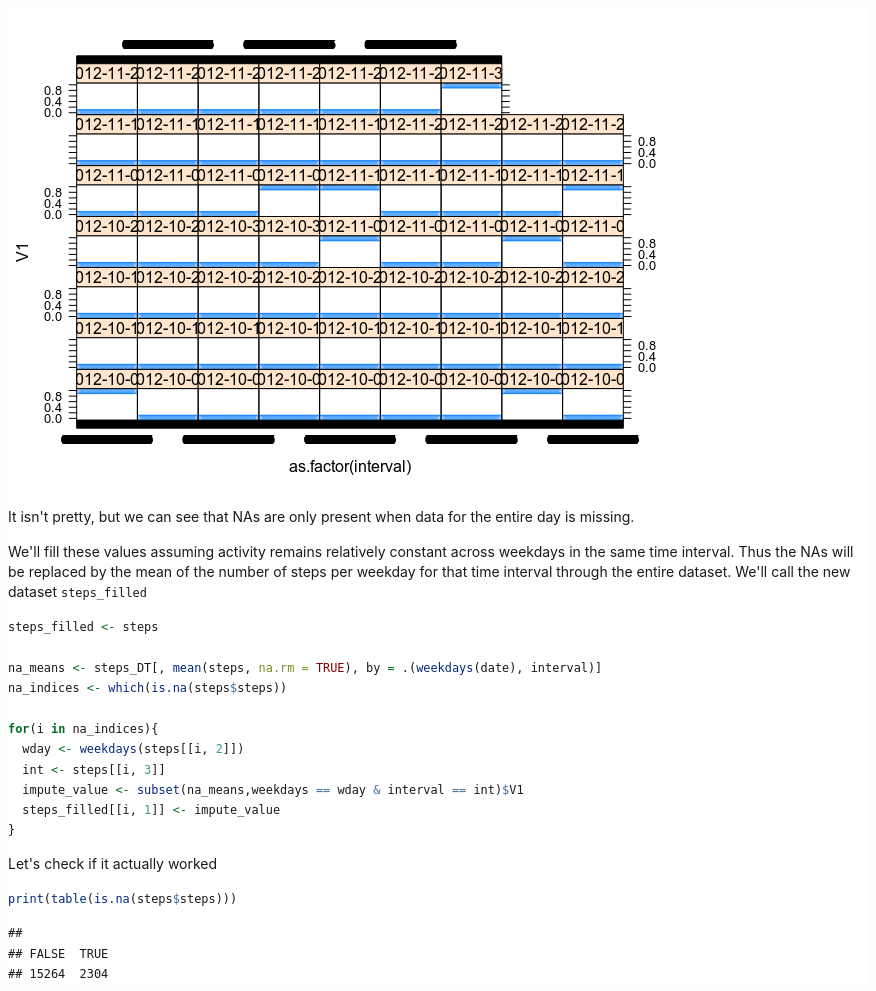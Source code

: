 ![](PA1_template_files/figure-html/unnamed-chunk-8-1.png)

It isn't pretty, but we can see that NAs are only present when data for the entire day is missing.

We'll fill these values assuming activity remains relatively constant across weekdays in the same time interval. Thus the NAs will be replaced by the mean of the number of steps per weekday for that time interval through the entire dataset. We'll call the new dataset `steps_filled`


```r
steps_filled <- steps

na_means <- steps_DT[, mean(steps, na.rm = TRUE), by = .(weekdays(date), interval)]
na_indices <- which(is.na(steps$steps))

for(i in na_indices){
  wday <- weekdays(steps[[i, 2]])
  int <- steps[[i, 3]]
  impute_value <- subset(na_means,weekdays == wday & interval == int)$V1
  steps_filled[[i, 1]] <- impute_value
}
```

Let's check if it actually worked


```r
print(table(is.na(steps$steps)))
```

```
## 
## FALSE  TRUE 
## 15264  2304
```
